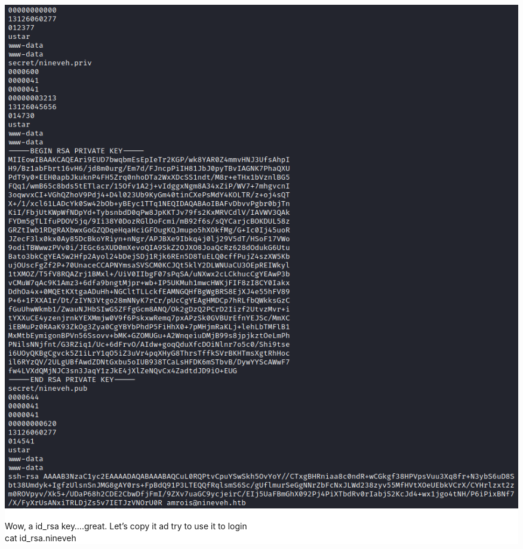 ![alt text](./img/nineveh40.PNG?raw=true)  

Wow, a id_rsa key….great. Let’s copy it ad try to use it to login  
cat id_rsa.nineveh  